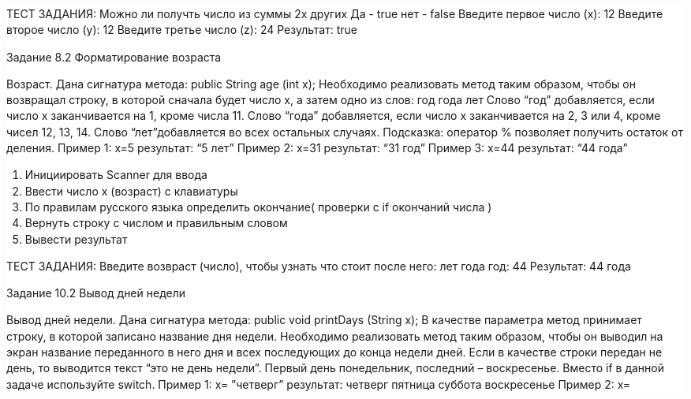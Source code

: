 ТЕСТ ЗАДАНИЯ:
Можно ли получть число из суммы 2х других
 Да - true нет - false
Введите первое число (x): 
12
Введите второе число (y): 
12
Введите третье число (z): 
24
Результат: true

Задание 8.2  Форматирование возраста

Возраст.
Дана сигнатура метода: public String age (int x);
Необходимо реализовать метод таким образом, чтобы он возвращал строку, в
которой сначала будет число х, а затем одно из слов:
год
года
лет
Слово “год” добавляется, если число х заканчивается на 1, кроме числа 11.
Слово “года” добавляется, если число х заканчивается на 2, 3 или 4, кроме чисел
12, 13, 14.
Слово “лет”добавляется во всех остальных случаях.
Подсказка: оператор % позволяет получить остаток от деления.
Пример 1:
x=5
результат: “5 лет”
Пример 2:
x=31
результат: “31 год”
Пример 3:
x=44
результат: “44 года”

1. Инициировать Scanner для ввода
2. Ввести число x (возраст) с клавиатуры
3. По правилам русского языка определить окончание( проверки с if окончаний числа )
4. Вернуть строку с числом и правильным словом
5. Вывести результат

ТЕСТ ЗАДАНИЯ:
Введите возвраст (число), чтобы узнать что стоит после него: лет года год: 
44
Результат: 44 года

Задание 10.2  Вывод дней недели

Вывод дней недели.
Дана сигнатура метода: public void printDays (String x);
В качестве параметра метод принимает строку, в которой записано название
дня недели. Необходимо реализовать метод таким образом, чтобы он выводил
на экран название переданного в него дня и всех последующих до конца недели
дней. Если в качестве строки передан не день, то выводится текст “это не день
недели”. Первый день понедельник, последний – воскресенье. Вместо if в данной
задаче используйте switch.
Пример 1:
x=
”четверг”
результат:
четверг
пятница
суббота
воскресенье
Пример 2:
x=